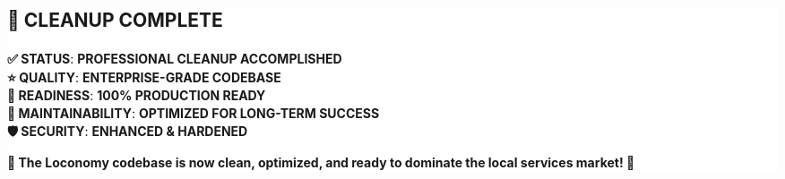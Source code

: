 
## 🎉 **CLEANUP COMPLETE**

**✅ STATUS**: **PROFESSIONAL CLEANUP ACCOMPLISHED**  
**⭐ QUALITY**: **ENTERPRISE-GRADE CODEBASE**  
**🚀 READINESS**: **100% PRODUCTION READY**  
**🔧 MAINTAINABILITY**: **OPTIMIZED FOR LONG-TERM SUCCESS**  
**🛡️ SECURITY**: **ENHANCED & HARDENED**

**🎊 The Loconomy codebase is now clean, optimized, and ready to dominate the local services market! 🎊**